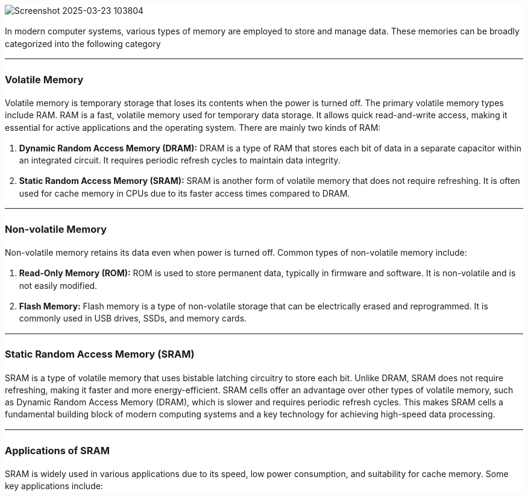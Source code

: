 
![Screenshot 2025-03-23 103804](https://github.com/user-attachments/assets/34e9892a-805f-4fc6-967e-d6440fcdabd6)



In modern computer systems, various types of memory are employed to store and manage data. These memories can be broadly categorized into the following category 

-----------------

### Volatile Memory

Volatile memory is temporary storage that loses its contents when the power is turned off. The primary volatile memory types include RAM. RAM is a fast, volatile memory used for temporary data storage. It allows quick read-and-write access, making it essential for active applications and the operating system.
There are mainly two kinds of RAM:

1. **Dynamic Random Access Memory (DRAM):** DRAM is a type of RAM that stores each bit of data in a separate capacitor within an integrated circuit. It requires periodic refresh cycles to maintain data integrity.

2. **Static Random Access Memory (SRAM):** SRAM is another form of volatile memory that does not require refreshing. It is often used for cache memory in CPUs due to its faster access times compared to DRAM.
   
--------

### Non-volatile Memory

Non-volatile memory retains its data even when power is turned off. Common types of non-volatile memory include:

1. **Read-Only Memory (ROM):** ROM is used to store permanent data, typically in firmware and software. It is non-volatile and is not easily modified.

2. **Flash Memory:** Flash memory is a type of non-volatile storage that can be electrically erased and reprogrammed. It is commonly used in USB drives, SSDs, and memory cards.

----

### Static Random Access Memory (SRAM)

SRAM is a type of volatile memory that uses bistable latching circuitry to store each bit. Unlike DRAM, SRAM does not require refreshing, making it faster and more energy-efficient. SRAM cells offer an advantage over other types of volatile memory, such as Dynamic Random Access Memory (DRAM), which is slower and requires periodic refresh cycles. This makes SRAM cells a fundamental building block of modern computing systems and a key technology for achieving high-speed data processing.

---------------

### Applications of SRAM

SRAM is widely used in various applications due to its speed, low power consumption, and suitability for cache memory. Some key applications include:
